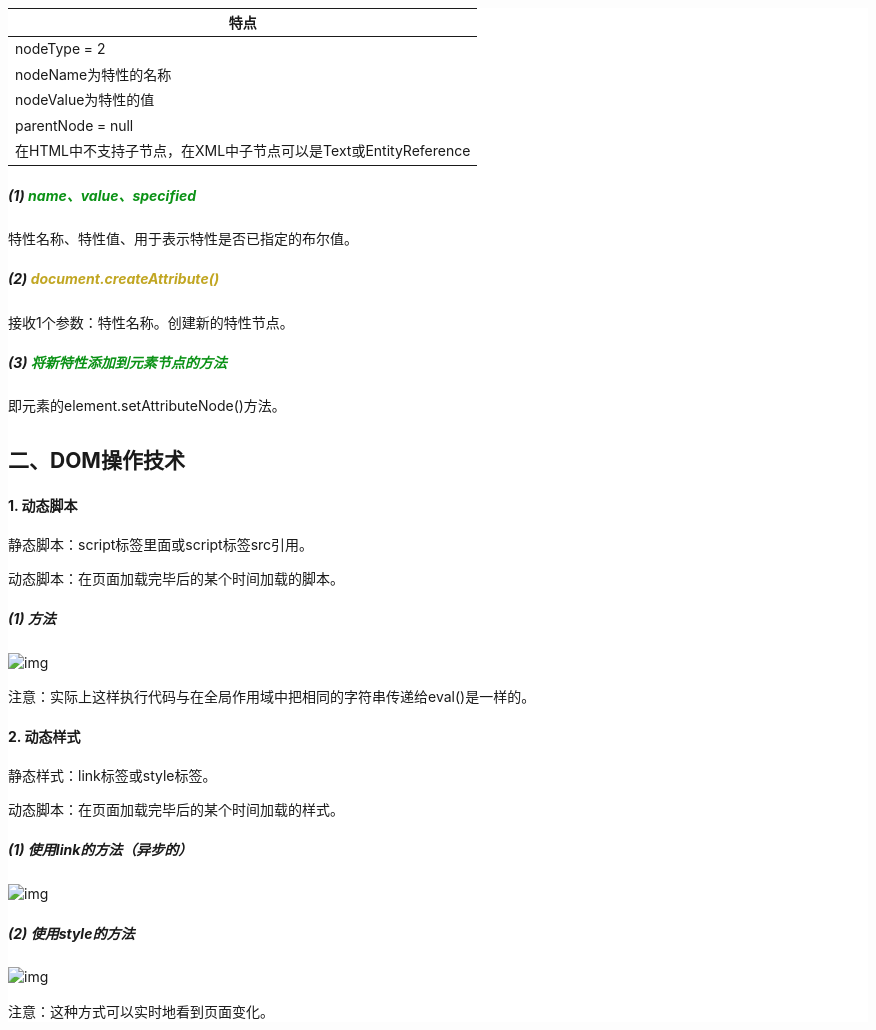 | 特点                                       |
| ---------------------------------------- |
| nodeType = 2                             |
| nodeName为特性的名称                           |
| nodeValue为特性的值                           |
| parentNode = null                        |
| 在HTML中不支持子节点，在XML中子节点可以是Text或EntityReference |

##### **(1) <font color='#0B9216'>name、value、specified</font>**

特性名称、特性值、用于表示特性是否已指定的布尔值。

##### **(2) <font color='#C1A622'>document.createAttribute()</font>**

接收1个参数：特性名称。创建新的特性节点。

##### **(3) <font color='#0B9216'>将新特性添加到元素节点的方法</font>**

即元素的element.setAttributeNode()方法。

## **二、DOM操作技术**

#### **1. 动态脚本**

静态脚本：script标签里面或script标签src引用。

动态脚本：在页面加载完毕后的某个时间加载的脚本。

##### **(1) 方法**

![img](1.png)

注意：实际上这样执行代码与在全局作用域中把相同的字符串传递给eval()是一样的。

#### **2. 动态样式**

静态样式：link标签或style标签。

动态脚本：在页面加载完毕后的某个时间加载的样式。

##### **(1) 使用link的方法（异步的）**

![img](2.png)

##### **(2) 使用style的方法**

![img](3.png)

注意：这种方式可以实时地看到页面变化。
